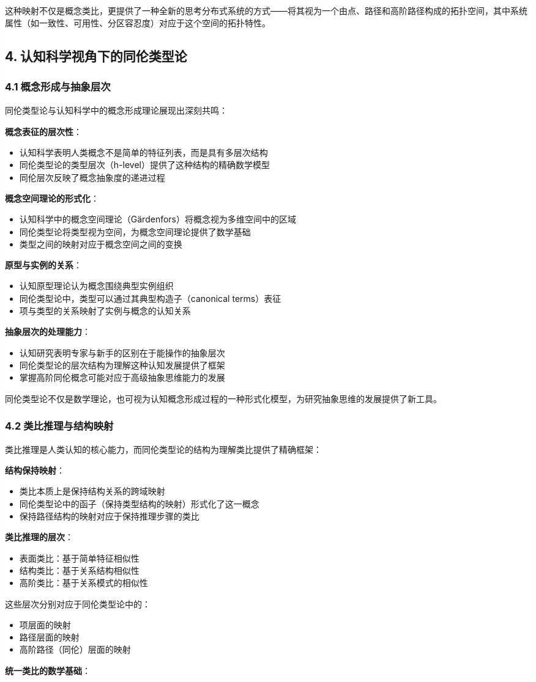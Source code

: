 这种映射不仅是概念类比，更提供了一种全新的思考分布式系统的方式——将其视为一个由点、路径和高阶路径构成的拓扑空间，其中系统属性（如一致性、可用性、分区容忍度）对应于这个空间的拓扑特性。

## 4. 认知科学视角下的同伦类型论

### 4.1 概念形成与抽象层次

同伦类型论与认知科学中的概念形成理论展现出深刻共鸣：

**概念表征的层次性**：

- 认知科学表明人类概念不是简单的特征列表，而是具有多层次结构
- 同伦类型论的类型层次（h-level）提供了这种结构的精确数学模型
- 同伦层次反映了概念抽象度的递进过程

**概念空间理论的形式化**：

- 认知科学中的概念空间理论（Gärdenfors）将概念视为多维空间中的区域
- 同伦类型论将类型视为空间，为概念空间理论提供了数学基础
- 类型之间的映射对应于概念空间之间的变换

**原型与实例的关系**：

- 认知原型理论认为概念围绕典型实例组织
- 同伦类型论中，类型可以通过其典型构造子（canonical terms）表征
- 项与类型的关系映射了实例与概念的认知关系

**抽象层次的处理能力**：

- 认知研究表明专家与新手的区别在于能操作的抽象层次
- 同伦类型论的层次结构为理解这种认知发展提供了框架
- 掌握高阶同伦概念可能对应于高级抽象思维能力的发展

同伦类型论不仅是数学理论，也可视为认知概念形成过程的一种形式化模型，为研究抽象思维的发展提供了新工具。

### 4.2 类比推理与结构映射

类比推理是人类认知的核心能力，而同伦类型论的结构为理解类比提供了精确框架：

**结构保持映射**：

- 类比本质上是保持结构关系的跨域映射
- 同伦类型论中的函子（保持类型结构的映射）形式化了这一概念
- 保持路径结构的映射对应于保持推理步骤的类比

**类比推理的层次**：

- 表面类比：基于简单特征相似性
- 结构类比：基于关系结构相似性
- 高阶类比：基于关系模式的相似性

这些层次分别对应于同伦类型论中的：

- 项层面的映射
- 路径层面的映射
- 高阶路径（同伦）层面的映射

**统一类比的数学基础**：
